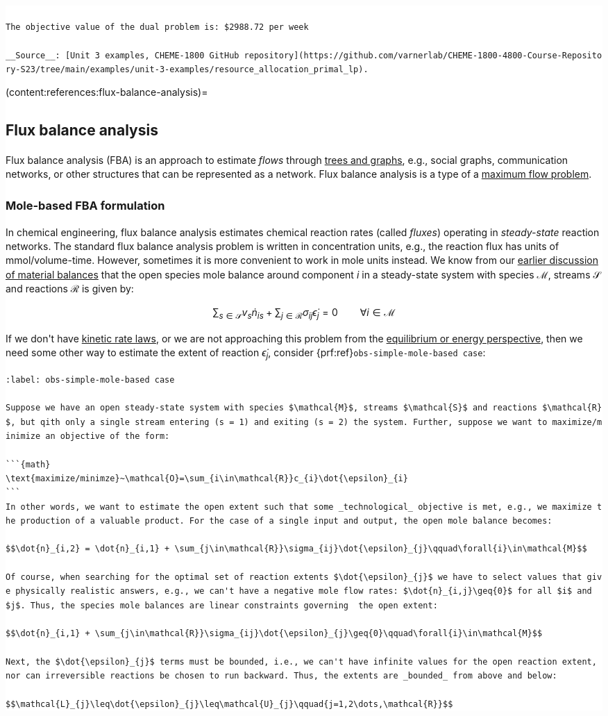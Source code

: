 ````{prf:example} Product mix dual problem

The objective value of the dual problem is: $2988.72 per week

__Source__: [Unit 3 examples, CHEME-1800 GitHub repository](https://github.com/varnerlab/CHEME-1800-4800-Course-Repository-S23/tree/main/examples/unit-3-examples/resource_allocation_primal_lp).

````


(content:references:flux-balance-analysis)=
## Flux balance analysis
Flux balance analysis (FBA) is an approach to estimate _flows_ through [trees and graphs](../unit-2-data/trees.md), e.g., social graphs, communication networks, or other structures that can be represented as a network. Flux balance analysis is a type of a [maximum flow problem](https://en.wikipedia.org/wiki/Maximum_flow_problem). 

### Mole-based FBA formulation
In chemical engineering, flux balance analysis estimates chemical reaction rates (called _fluxes_) operating in _steady-state_ reaction networks. The standard flux balance analysis problem is written in concentration units, e.g., the reaction flux has units of mmol/volume-time. However, sometimes it is more convenient to work in mole units instead. We know from our [earlier discussion of material balances](../unit-2-data/vectors-matricies-nla.md) that the open species mole balance around component $i$ in a steady-state system with species $\mathcal{M}$, streams $\mathcal{S}$ and reactions $\mathcal{R}$ is given by:

$$\sum_{s\in\mathcal{S}}v_{s}\dot{n}_{is} + \sum_{j\in\mathcal{R}}\sigma_{ij}\dot{\epsilon}_{j} = 0\qquad\forall{i}\in\mathcal{M}$$

If we don't have [kinetic rate laws](https://en.wikipedia.org/wiki/Rate_equation), or we are not approaching this problem from the [equilibrium or energy perspective](https://en.wikipedia.org/wiki/Chemical_equilibrium), then we need some other way to estimate the extent of reaction $\dot{\epsilon}_{j}$, consider {prf:ref}`obs-simple-mole-based case`:

````{prf:observation} Mole based problem formulation
:label: obs-simple-mole-based case

Suppose we have an open steady-state system with species $\mathcal{M}$, streams $\mathcal{S}$ and reactions $\mathcal{R}$, but qith only a single stream entering (s = 1) and exiting (s = 2) the system. Further, suppose we want to maximize/minimize an objective of the form:

```{math}
\text{maximize/minimze}~\mathcal{O}=\sum_{i\in\mathcal{R}}c_{i}\dot{\epsilon}_{i}
```
In other words, we want to estimate the open extent such that some _technological_ objective is met, e.g., we maximize the production of a valuable product. For the case of a single input and output, the open mole balance becomes:

$$\dot{n}_{i,2} = \dot{n}_{i,1} + \sum_{j\in\mathcal{R}}\sigma_{ij}\dot{\epsilon}_{j}\qquad\forall{i}\in\mathcal{M}$$

Of course, when searching for the optimal set of reaction extents $\dot{\epsilon}_{j}$ we have to select values that give physically realistic answers, e.g., we can't have a negative mole flow rates: $\dot{n}_{i,j}\geq{0}$ for all $i$ and $j$. Thus, the species mole balances are linear constraints governing  the open extent: 

$$\dot{n}_{i,1} + \sum_{j\in\mathcal{R}}\sigma_{ij}\dot{\epsilon}_{j}\geq{0}\qquad\forall{i}\in\mathcal{M}$$

Next, the $\dot{\epsilon}_{j}$ terms must be bounded, i.e., we can't have infinite values for the open reaction extent, nor can irreversible reactions be chosen to run backward. Thus, the extents are _bounded_ from above and below:

$$\mathcal{L}_{j}\leq\dot{\epsilon}_{j}\leq\mathcal{U}_{j}\qquad{j=1,2\dots,\mathcal{R}}$$

````